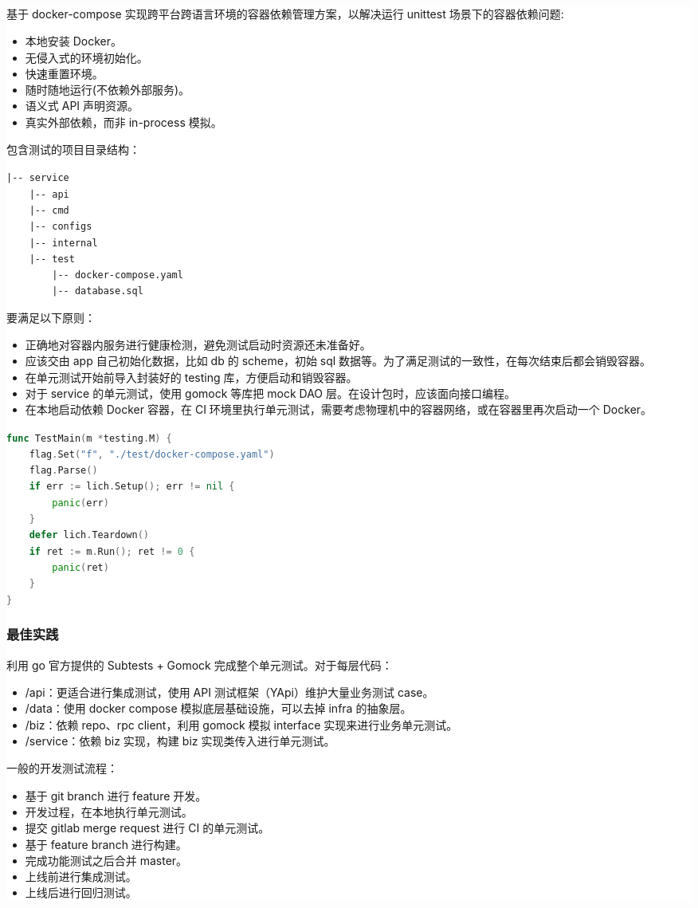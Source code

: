 基于 docker-compose 实现跨平台跨语言环境的容器依赖管理方案，以解决运行 unittest 场景下的容器依赖问题:

- 本地安装 Docker。
- 无侵入式的环境初始化。
- 快速重置环境。
- 随时随地运行(不依赖外部服务)。
- 语义式 API 声明资源。
- 真实外部依赖，而非 in-process 模拟。

包含测试的项目目录结构：

```
|-- service
    |-- api
    |-- cmd
    |-- configs
    |-- internal
    |-- test
        |-- docker-compose.yaml
        |-- database.sql
```

要满足以下原则：

- 正确地对容器内服务进行健康检测，避免测试启动时资源还未准备好。
- 应该交由 app 自己初始化数据，比如 db 的 scheme，初始 sql 数据等。为了满足测试的一致性，在每次结束后都会销毁容器。
- 在单元测试开始前导入封装好的 testing 库，方便启动和销毁容器。
- 对于 service 的单元测试，使用 gomock 等库把 mock DAO 层。在设计包时，应该面向接口编程。
- 在本地启动依赖 Docker 容器，在 CI 环境里执行单元测试，需要考虑物理机中的容器网络，或在容器里再次启动一个 Docker。

```go
func TestMain(m *testing.M) {
    flag.Set("f", "./test/docker-compose.yaml")
    flag.Parse()
    if err := lich.Setup(); err != nil {
        panic(err)
    }
    defer lich.Teardown()
    if ret := m.Run(); ret != 0 {
        panic(ret)
    }
}
```

### 最佳实践

利用 go 官方提供的 Subtests + Gomock 完成整个单元测试。对于每层代码：

- /api：更适合进行集成测试，使用 API 测试框架（YApi）维护大量业务测试 case。
- /data：使用 docker compose 模拟底层基础设施，可以去掉 infra 的抽象层。
- /biz：依赖 repo、rpc client，利用 gomock 模拟 interface 实现来进行业务单元测试。
- /service：依赖 biz 实现，构建 biz 实现类传入进行单元测试。

一般的开发测试流程：

- 基于 git branch 进行 feature 开发。
- 开发过程，在本地执行单元测试。
- 提交 gitlab merge request 进行 CI 的单元测试。
- 基于 feature branch 进行构建。
- 完成功能测试之后合并 master。
- 上线前进行集成测试。
- 上线后进行回归测试。
